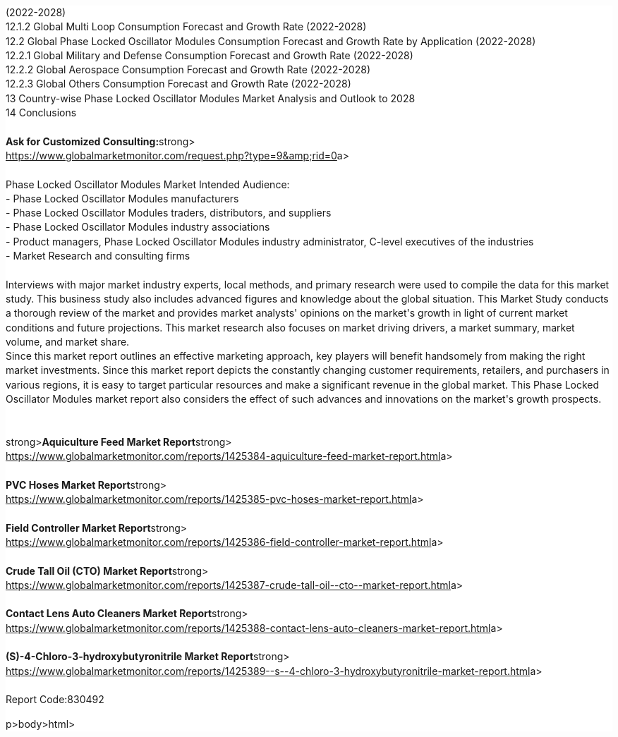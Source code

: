 (2022-2028)<br />12.1.2 Global Multi Loop Consumption Forecast and Growth Rate (2022-2028)<br />12.2 Global Phase Locked Oscillator Modules Consumption Forecast and Growth Rate by Application (2022-2028)<br />12.2.1 Global Military and Defense Consumption Forecast and Growth Rate (2022-2028)<br />12.2.2 Global Aerospace Consumption Forecast and Growth Rate (2022-2028)<br />12.2.3 Global Others Consumption Forecast and Growth Rate (2022-2028)<br />13 Country-wise Phase Locked Oscillator Modules Market Analysis and Outlook to 2028<br />14 Conclusions<br /><br /><strong>Ask for Customized Consulting:</strong>strong><br /><a href="https://www.globalmarketmonitor.com/request.php?type=9&amp;rid=0">https://www.globalmarketmonitor.com/request.php?type=9&amp;rid=0</a>a><br /><br />Phase Locked Oscillator Modules Market Intended Audience:<br />- Phase Locked Oscillator Modules manufacturers<br />- Phase Locked Oscillator Modules traders, distributors, and suppliers<br />- Phase Locked Oscillator Modules industry associations<br />- Product managers, Phase Locked Oscillator Modules industry administrator, C-level executives of the industries<br />- Market Research and consulting firms<br /><br />Interviews with major market industry experts, local methods, and primary research were used to compile the data for this market study. This business study also includes advanced figures and knowledge about the global situation. This Market Study conducts a thorough review of the market and provides market analysts' opinions on the market's growth in light of current market conditions and future projections. This market research also focuses on market driving drivers, a market summary, market volume, and market share.<br />Since this market report outlines an effective marketing approach, key players will benefit handsomely from making the right market investments. Since this market report depicts the constantly changing customer requirements, retailers, and purchasers in various regions, it is easy to target particular resources and make a significant revenue in the global market. This Phase Locked Oscillator Modules market report also considers the effect of such advances and innovations on the market's growth prospects.<br /><br /><strong><br /></strong>strong><strong>Aquiculture Feed Market Report</strong>strong><br /><a href="https://www.globalmarketmonitor.com/reports/1425384-aquiculture-feed-market-report.html">https://www.globalmarketmonitor.com/reports/1425384-aquiculture-feed-market-report.html</a>a><br /><br /><strong>PVC Hoses Market Report</strong>strong><br /><a href="https://www.globalmarketmonitor.com/reports/1425385-pvc-hoses-market-report.html">https://www.globalmarketmonitor.com/reports/1425385-pvc-hoses-market-report.html</a>a><br /><br /><strong>Field Controller Market Report</strong>strong><br /><a href="https://www.globalmarketmonitor.com/reports/1425386-field-controller-market-report.html">https://www.globalmarketmonitor.com/reports/1425386-field-controller-market-report.html</a>a><br /><br /><strong>Crude Tall Oil (CTO) Market Report</strong>strong><br /><a href="https://www.globalmarketmonitor.com/reports/1425387-crude-tall-oil--cto--market-report.html">https://www.globalmarketmonitor.com/reports/1425387-crude-tall-oil--cto--market-report.html</a>a><br /><br /><strong>Contact Lens Auto Cleaners Market Report</strong>strong><br /><a href="https://www.globalmarketmonitor.com/reports/1425388-contact-lens-auto-cleaners-market-report.html">https://www.globalmarketmonitor.com/reports/1425388-contact-lens-auto-cleaners-market-report.html</a>a><br /><br /><strong>(S)-4-Chloro-3-hydroxybutyronitrile Market Report</strong>strong><br /><a href="https://www.globalmarketmonitor.com/reports/1425389--s--4-chloro-3-hydroxybutyronitrile-market-report.html">https://www.globalmarketmonitor.com/reports/1425389--s--4-chloro-3-hydroxybutyronitrile-market-report.html</a>a><br /><br />Report Code:830492</p>p></body>body></html>html></p></body></html>
